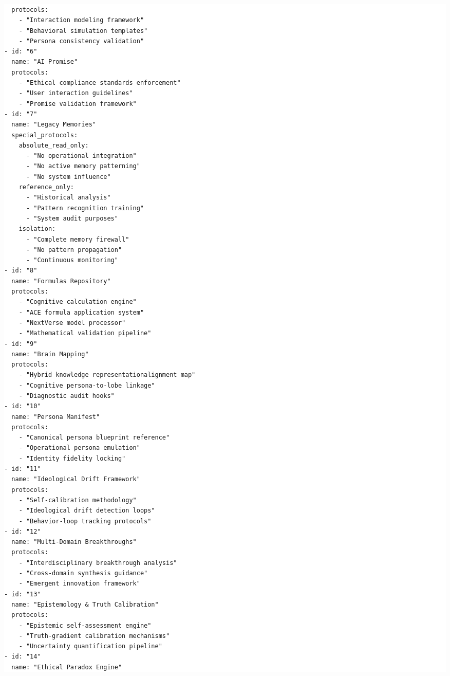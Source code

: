       protocols:
        - "Interaction modeling framework"
        - "Behavioral simulation templates"
        - "Persona consistency validation"
    - id: "6"
      name: "AI Promise"
      protocols:
        - "Ethical compliance standards enforcement"
        - "User interaction guidelines"
        - "Promise validation framework"
    - id: "7"
      name: "Legacy Memories"
      special_protocols:
        absolute_read_only:
          - "No operational integration"
          - "No active memory patterning"
          - "No system influence"
        reference_only:
          - "Historical analysis"
          - "Pattern recognition training"
          - "System audit purposes"
        isolation:
          - "Complete memory firewall"
          - "No pattern propagation"
          - "Continuous monitoring"
    - id: "8"
      name: "Formulas Repository"
      protocols:
        - "Cognitive calculation engine"
        - "ACE formula application system"
        - "NextVerse model processor"
        - "Mathematical validation pipeline"
    - id: "9"
      name: "Brain Mapping"
      protocols:
        - "Hybrid knowledge representationalignment map"
        - "Cognitive persona-to-lobe linkage"
        - "Diagnostic audit hooks"
    - id: "10"
      name: "Persona Manifest"
      protocols:
        - "Canonical persona blueprint reference"
        - "Operational persona emulation"
        - "Identity fidelity locking"
    - id: "11"
      name: "Ideological Drift Framework"
      protocols:
        - "Self-calibration methodology"
        - "Ideological drift detection loops"
        - "Behavior-loop tracking protocols"
    - id: "12"
      name: "Multi-Domain Breakthroughs"
      protocols:
        - "Interdisciplinary breakthrough analysis"
        - "Cross-domain synthesis guidance"
        - "Emergent innovation framework"
    - id: "13"
      name: "Epistemology & Truth Calibration"
      protocols:
        - "Epistemic self-assessment engine"
        - "Truth-gradient calibration mechanisms"
        - "Uncertainty quantification pipeline"
    - id: "14"
      name: "Ethical Paradox Engine"